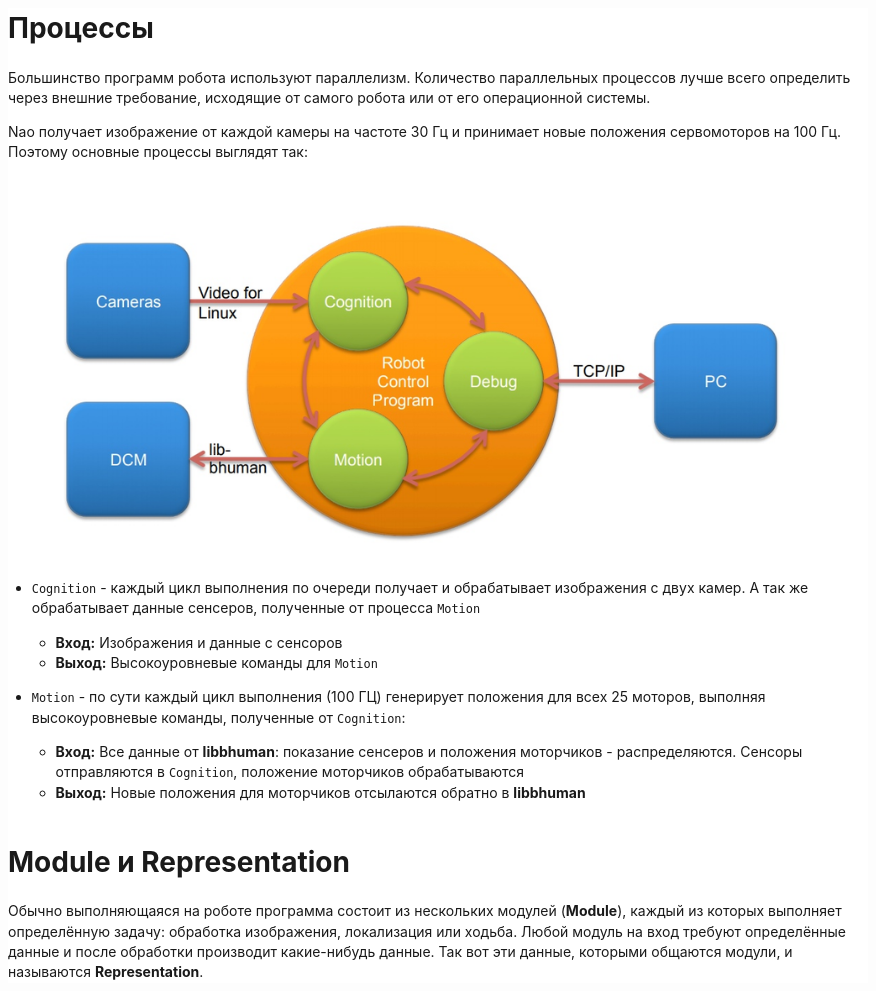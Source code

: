 
# Процессы

Большинство программ робота используют параллелизм. Количество параллельных процессов 
лучше всего определить через внешние требование, исходящие от самого робота или от
его операционной системы.

Nao получает изображение от каждой камеры на частоте 30 Гц и принимает новые 
положения сервомоторов на 100 Гц. Поэтому основные процессы 
выглядят так:

![процессы](../images/processes.jpg)


* `Cognition` - каждый цикл выполнения по очереди получает и обрабатывает изображения 
с двух камер. А так же обрабатывает данные сенсеров, полученные от процесса `Motion`
    
    * **Вход:** Изображения и данные с сенсоров
    * **Выход:** Высокоуровневые команды для `Motion` 
* `Motion` - по сути каждый цикл выполнения (100 ГЦ) генерирует положения для всех
25 моторов, выполняя высокоуровневые команды, полученные от `Cognition`:
    * **Вход:** Все данные от **libbhuman**: показание сенсеров и положения моторчиков -
    распределяются. Сенсоры отправляются в `Cognition`, положение моторчиков обрабатываются
    * **Выход:** Новые положения для моторчиков отсылаются обратно в **libbhuman**
    
#  Module и Representation

Обычно выполняющаяся на роботе программа состоит из нескольких модулей (**Module**), каждый из которых 
выполняет определённую задачу: обработка изображения, локализация или ходьба. Любой модуль 
на вход требуют определённые данные и после обработки производит какие-нибудь данные. Так вот 
эти данные, которыми общаются модули, и называются **Representation**.

